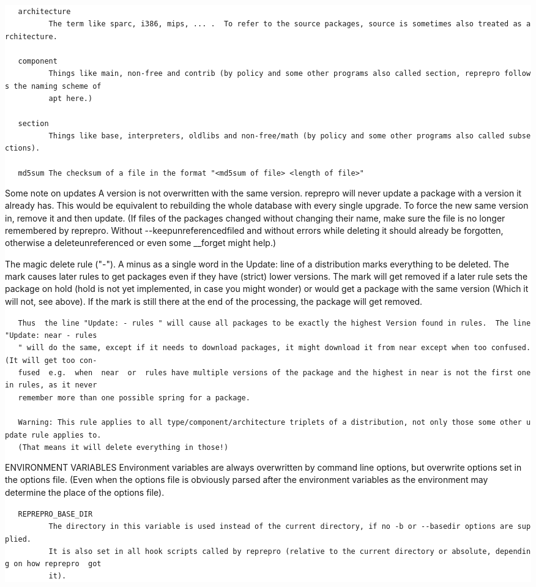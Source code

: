        architecture
              The term like sparc, i386, mips, ... .  To refer to the source packages, source is sometimes also treated as architecture.

       component
              Things like main, non-free and contrib (by policy and some other programs also called section, reprepro follows the naming scheme of
              apt here.)

       section
              Things like base, interpreters, oldlibs and non-free/math (by policy and some other programs also called subsections).

       md5sum The checksum of a file in the format "<md5sum of file> <length of file>"

Some note on updates
   A version is not overwritten with the same version.
       reprepro  will  never  update a package with a version it already has. This would be equivalent to rebuilding the whole database with every
       single upgrade.  To force the new same version in, remove it and then update.  (If files of the packages  changed  without  changing  their
       name,  make sure the file is no longer remembered by reprepro.  Without --keepunreferencedfiled and without errors while deleting it should
       already be forgotten, otherwise a deleteunreferenced or even some __forget might help.)

   The magic delete rule ("-").
       A minus as a single word in the Update: line of a distribution marks everything to be deleted. The mark causes later rules to get  packages
       even if they have (strict) lower versions. The mark will get removed if a later rule sets the package on hold (hold is not yet implemented,
       in case you might wonder) or would get a package with the same version (Which it will not, see above). If the mark is still  there  at  the
       end of the processing, the package will get removed.

       Thus  the line "Update: - rules " will cause all packages to be exactly the highest Version found in rules.  The line "Update: near - rules
       " will do the same, except if it needs to download packages, it might download it from near except when too confused. (It will get too con‐
       fused  e.g.  when  near  or  rules have multiple versions of the package and the highest in near is not the first one in rules, as it never
       remember more than one possible spring for a package.

       Warning: This rule applies to all type/component/architecture triplets of a distribution, not only those some other update rule applies to.
       (That means it will delete everything in those!)

ENVIRONMENT VARIABLES
       Environment variables are always overwritten by command line options, but overwrite options set in the options file. (Even when the options
       file is obviously parsed after the environment variables as the environment may determine the place of the options file).

       REPREPRO_BASE_DIR
              The directory in this variable is used instead of the current directory, if no -b or --basedir options are supplied.
              It is also set in all hook scripts called by reprepro (relative to the current directory or absolute, depending on how reprepro  got
              it).
